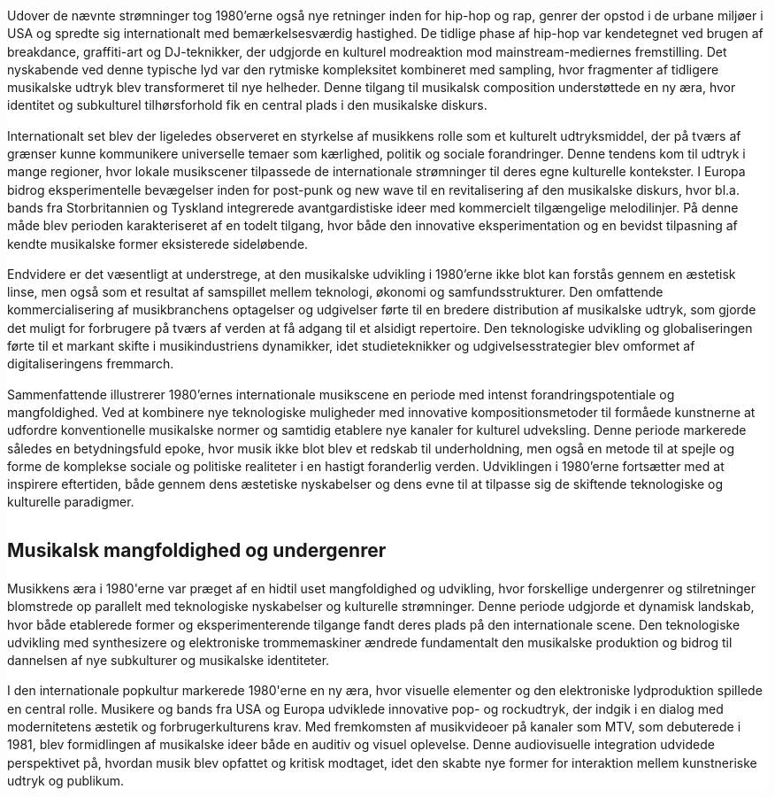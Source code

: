 Udover de nævnte strømninger tog 1980’erne også nye retninger inden for hip-hop og rap, genrer der
opstod i de urbane miljøer i USA og spredte sig internationalt med bemærkelsesværdig hastighed. De
tidlige phase af hip-hop var kendetegnet ved brugen af breakdance, graffiti-art og DJ-teknikker, der
udgjorde en kulturel modreaktion mod mainstream-mediernes fremstilling. Det nyskabende ved denne
typische lyd var den rytmiske kompleksitet kombineret med sampling, hvor fragmenter af tidligere
musikalske udtryk blev transformeret til nye helheder. Denne tilgang til musikalsk composition
understøttede en ny æra, hvor identitet og subkulturel tilhørsforhold fik en central plads i den
musikalske diskurs.

Internationalt set blev der ligeledes observeret en styrkelse af musikkens rolle som et kulturelt
udtryksmiddel, der på tværs af grænser kunne kommunikere universelle temaer som kærlighed, politik
og sociale forandringer. Denne tendens kom til udtryk i mange regioner, hvor lokale musikscener
tilpassede de internationale strømninger til deres egne kulturelle kontekster. I Europa bidrog
eksperimentelle bevægelser inden for post-punk og new wave til en revitalisering af den musikalske
diskurs, hvor bl.a. bands fra Storbritannien og Tyskland integrerede avantgardistiske ideer med
kommercielt tilgængelige melodilinjer. På denne måde blev perioden karakteriseret af en todelt
tilgang, hvor både den innovative eksperimentation og en bevidst tilpasning af kendte musikalske
former eksisterede sideløbende.

Endvidere er det væsentligt at understrege, at den musikalske udvikling i 1980’erne ikke blot kan
forstås gennem en æstetisk linse, men også som et resultat af samspillet mellem teknologi, økonomi
og samfundsstrukturer. Den omfattende kommercialisering af musikbranchens optagelser og udgivelser
førte til en bredere distribution af musikalske udtryk, som gjorde det muligt for forbrugere på
tværs af verden at få adgang til et alsidigt repertoire. Den teknologiske udvikling og
globaliseringen førte til et markant skifte i musikindustriens dynamikker, idet studieteknikker og
udgivelsesstrategier blev omformet af digitaliseringens fremmarch.

Sammenfattende illustrerer 1980’ernes internationale musikscene en periode med intenst
forandringspotentiale og mangfoldighed. Ved at kombinere nye teknologiske muligheder med innovative
kompositionsmetoder til formåede kunstnerne at udfordre konventionelle musikalske normer og samtidig
etablere nye kanaler for kulturel udveksling. Denne periode markerede således en betydningsfuld
epoke, hvor musik ikke blot blev et redskab til underholdning, men også en metode til at spejle og
forme de komplekse sociale og politiske realiteter i en hastigt foranderlig verden. Udviklingen i
1980’erne fortsætter med at inspirere eftertiden, både gennem dens æstetiske nyskabelser og dens
evne til at tilpasse sig de skiftende teknologiske og kulturelle paradigmer.

## Musikalsk mangfoldighed og undergenrer

Musikkens æra i 1980'erne var præget af en hidtil uset mangfoldighed og udvikling, hvor forskellige
undergenrer og stilretninger blomstrede op parallelt med teknologiske nyskabelser og kulturelle
strømninger. Denne periode udgjorde et dynamisk landskab, hvor både etablerede former og
eksperimenterende tilgange fandt deres plads på den internationale scene. Den teknologiske udvikling
med synthesizere og elektroniske trommemaskiner ændrede fundamentalt den musikalske produktion og
bidrog til dannelsen af nye subkulturer og musikalske identiteter.

I den internationale popkultur markerede 1980'erne en ny æra, hvor visuelle elementer og den
elektroniske lydproduktion spillede en central rolle. Musikere og bands fra USA og Europa udviklede
innovative pop- og rockudtryk, der indgik i en dialog med modernitetens æstetik og
forbrugerkulturens krav. Med fremkomsten af musikvideoer på kanaler som MTV, som debuterede i 1981,
blev formidlingen af musikalske ideer både en auditiv og visuel oplevelse. Denne audiovisuelle
integration udvidede perspektivet på, hvordan musik blev opfattet og kritisk modtaget, idet den
skabte nye former for interaktion mellem kunstneriske udtryk og publikum.
